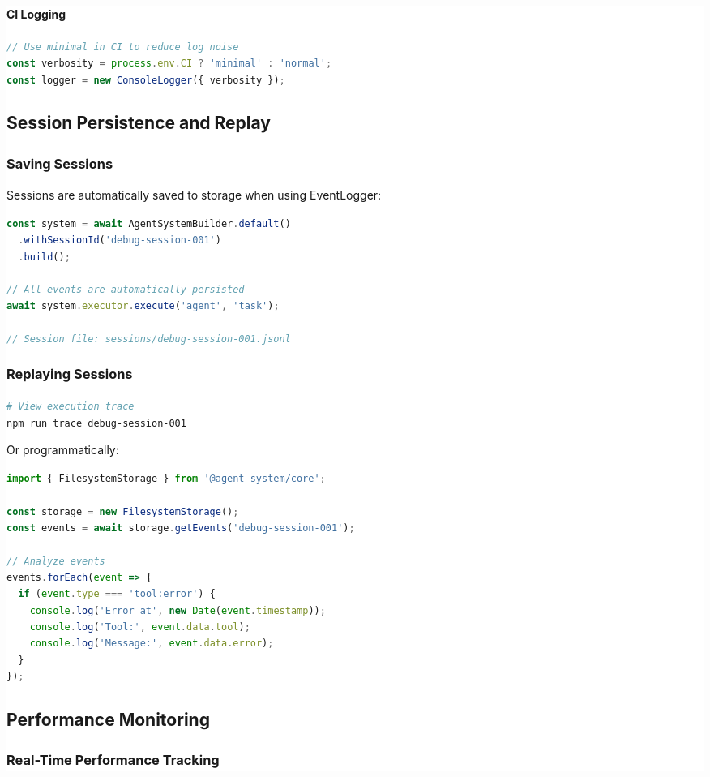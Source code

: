 #### CI Logging

```typescript
// Use minimal in CI to reduce log noise
const verbosity = process.env.CI ? 'minimal' : 'normal';
const logger = new ConsoleLogger({ verbosity });
```

## Session Persistence and Replay

### Saving Sessions

Sessions are automatically saved to storage when using EventLogger:

```typescript
const system = await AgentSystemBuilder.default()
  .withSessionId('debug-session-001')
  .build();

// All events are automatically persisted
await system.executor.execute('agent', 'task');

// Session file: sessions/debug-session-001.jsonl
```

### Replaying Sessions

```bash
# View execution trace
npm run trace debug-session-001
```

Or programmatically:
```typescript
import { FilesystemStorage } from '@agent-system/core';

const storage = new FilesystemStorage();
const events = await storage.getEvents('debug-session-001');

// Analyze events
events.forEach(event => {
  if (event.type === 'tool:error') {
    console.log('Error at', new Date(event.timestamp));
    console.log('Tool:', event.data.tool);
    console.log('Message:', event.data.error);
  }
});
```

## Performance Monitoring

### Real-Time Performance Tracking
